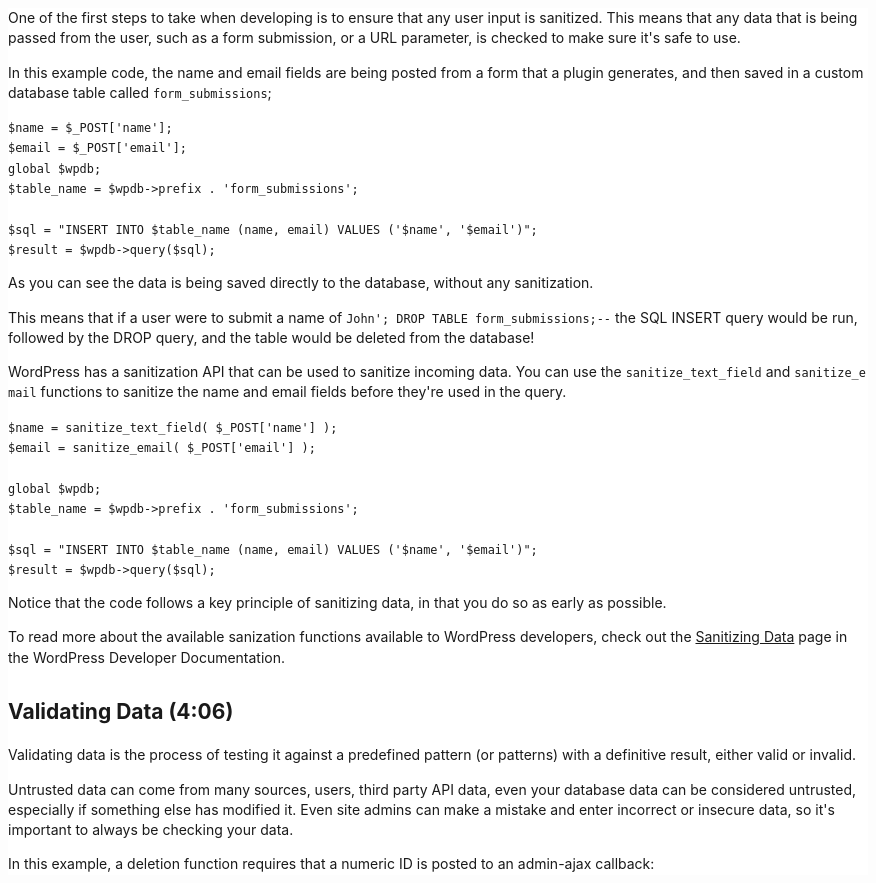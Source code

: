 One of the first steps to take when developing is to ensure that any user input is sanitized. This means that any data that is being passed from the user, such as a form submission, or a URL parameter, is checked to make sure it's safe to use.

In this example code, the name and email fields are being posted from a form that a plugin generates, and then saved in a custom database table called `form_submissions`;

```
$name = $_POST['name'];
$email = $_POST['email'];
global $wpdb;
$table_name = $wpdb->prefix . 'form_submissions';

$sql = "INSERT INTO $table_name (name, email) VALUES ('$name', '$email')";
$result = $wpdb->query($sql);
```

As you can see the data is being saved directly to the database, without any sanitization.

This means that if a user were to submit a name of `John'; DROP TABLE form_submissions;--` the SQL INSERT query would be run, followed by the DROP query, and the table would be deleted from the database!

WordPress has a sanitization API that can be used to sanitize incoming data. You can use the `sanitize_text_field` and `sanitize_email` functions to sanitize the name and email fields before they're used in the query.

```
$name = sanitize_text_field( $_POST['name'] );
$email = sanitize_email( $_POST['email'] );

global $wpdb;
$table_name = $wpdb->prefix . 'form_submissions';

$sql = "INSERT INTO $table_name (name, email) VALUES ('$name', '$email')";
$result = $wpdb->query($sql);
```

Notice that the code follows a key principle of sanitizing data, in that you do so as early as possible.

To read more about the available sanization functions available to WordPress developers, check out the [Sanitizing Data](https://developer.wordpress.org/apis/security/sanitizing/) page in the WordPress Developer Documentation.

## Validating Data (4:06)

Validating data is the process of testing it against a predefined pattern (or patterns) with a definitive result, either valid or invalid.

Untrusted data can come from many sources, users, third party API data, even your database data can be considered untrusted, especially if something else has modified it. Even site admins can make a mistake and enter incorrect or insecure data, so it's important to always be checking your data.

In this example, a deletion function requires that a numeric ID is posted to an admin-ajax callback:
